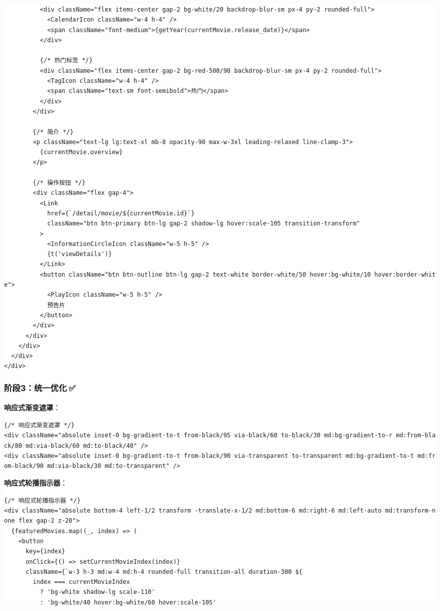```tsx
          <div className="flex items-center gap-2 bg-white/20 backdrop-blur-sm px-4 py-2 rounded-full">
            <CalendarIcon className="w-4 h-4" />
            <span className="font-medium">{getYear(currentMovie.release_date)}</span>
          </div>
          
          {/* 热门标签 */}
          <div className="flex items-center gap-2 bg-red-500/90 backdrop-blur-sm px-4 py-2 rounded-full">
            <TagIcon className="w-4 h-4" />
            <span className="text-sm font-semibold">热门</span>
          </div>
        </div>
        
        {/* 简介 */}
        <p className="text-lg lg:text-xl mb-8 opacity-90 max-w-3xl leading-relaxed line-clamp-3">
          {currentMovie.overview}
        </p>
        
        {/* 操作按钮 */}
        <div className="flex gap-4">
          <Link
            href={`/detail/movie/${currentMovie.id}`}
            className="btn btn-primary btn-lg gap-2 shadow-lg hover:scale-105 transition-transform"
          >
            <InformationCircleIcon className="w-5 h-5" />
            {t('viewDetails')}
          </Link>
          <button className="btn btn-outline btn-lg gap-2 text-white border-white/50 hover:bg-white/10 hover:border-white">
            <PlayIcon className="w-5 h-5" />
            预告片
          </button>
        </div>
      </div>
    </div>
  </div>
</div>
```

### 阶段3：统一优化 ✅

**响应式渐变遮罩**：
```tsx
{/* 响应式渐变遮罩 */}
<div className="absolute inset-0 bg-gradient-to-t from-black/95 via-black/60 to-black/30 md:bg-gradient-to-r md:from-black/80 md:via-black/60 md:to-black/40" />
<div className="absolute inset-0 bg-gradient-to-t from-black/90 via-transparent to-transparent md:bg-gradient-to-t md:from-black/90 md:via-black/30 md:to-transparent" />
```

**响应式轮播指示器**：
```tsx
{/* 响应式轮播指示器 */}
<div className="absolute bottom-4 left-1/2 transform -translate-x-1/2 md:bottom-6 md:right-6 md:left-auto md:transform-none flex gap-2 z-20">
  {featuredMovies.map((_, index) => (
    <button
      key={index}
      onClick={() => setCurrentMovieIndex(index)}
      className={`w-3 h-3 md:w-4 md:h-4 rounded-full transition-all duration-300 ${
        index === currentMovieIndex
          ? 'bg-white shadow-lg scale-110'
          : 'bg-white/40 hover:bg-white/60 hover:scale-105'
```